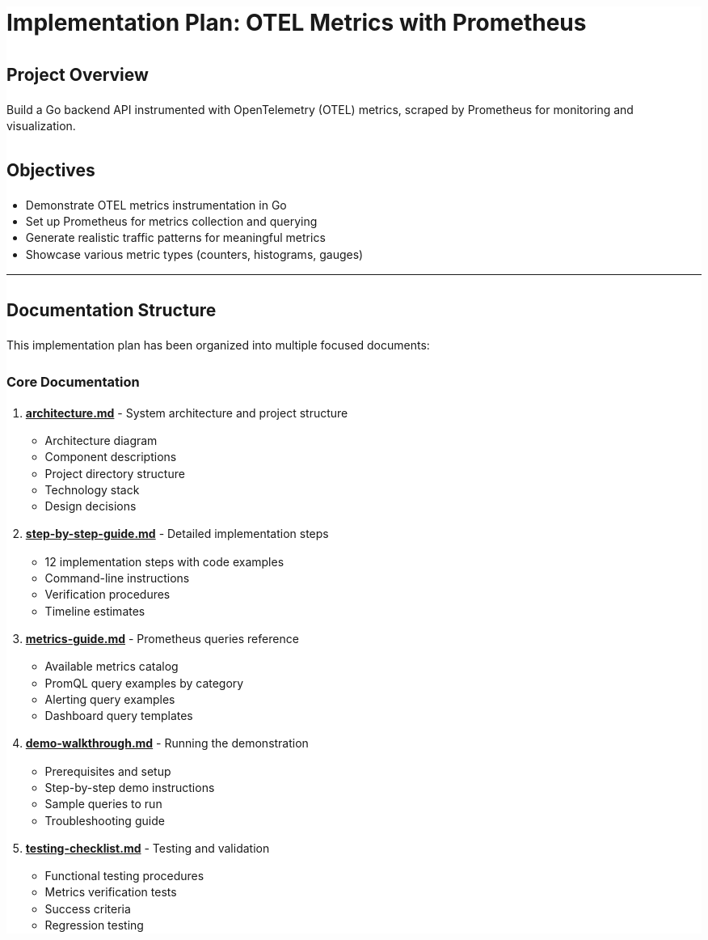 # Implementation Plan: OTEL Metrics with Prometheus

## Project Overview

Build a Go backend API instrumented with OpenTelemetry (OTEL) metrics, scraped by Prometheus for monitoring and visualization.

## Objectives

- Demonstrate OTEL metrics instrumentation in Go
- Set up Prometheus for metrics collection and querying
- Generate realistic traffic patterns for meaningful metrics
- Showcase various metric types (counters, histograms, gauges)

---

## Documentation Structure

This implementation plan has been organized into multiple focused documents:

### Core Documentation

1. **[architecture.md](architecture.md)** - System architecture and project structure
   - Architecture diagram
   - Component descriptions
   - Project directory structure
   - Technology stack
   - Design decisions

2. **[step-by-step-guide.md](step-by-step-guide.md)** - Detailed implementation steps
   - 12 implementation steps with code examples
   - Command-line instructions
   - Verification procedures
   - Timeline estimates

3. **[metrics-guide.md](metrics-guide.md)** - Prometheus queries reference
   - Available metrics catalog
   - PromQL query examples by category
   - Alerting query examples
   - Dashboard query templates

4. **[demo-walkthrough.md](demo-walkthrough.md)** - Running the demonstration
   - Prerequisites and setup
   - Step-by-step demo instructions
   - Sample queries to run
   - Troubleshooting guide

5. **[testing-checklist.md](testing-checklist.md)** - Testing and validation
   - Functional testing procedures
   - Metrics verification tests
   - Success criteria
   - Regression testing
